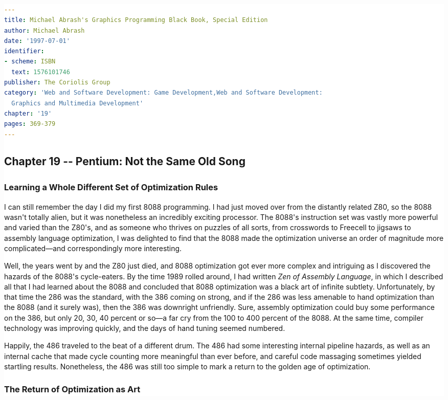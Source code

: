 ```yaml
---
title: Michael Abrash's Graphics Programming Black Book, Special Edition
author: Michael Abrash
date: '1997-07-01'
identifier:
- scheme: ISBN
  text: 1576101746
publisher: The Coriolis Group
category: 'Web and Software Development: Game Development,Web and Software Development:
  Graphics and Multimedia Development'
chapter: '19'
pages: 369-379
---
```


## Chapter 19 -- Pentium: Not the Same Old Song

### Learning a Whole Different Set of Optimization Rules

I can still remember the day I did my first 8088 programming. I had just
moved over from the distantly related Z80, so the 8088 wasn't totally
alien, but it was nonetheless an incredibly exciting processor. The
8088's instruction set was vastly more powerful and varied than the
Z80's, and as someone who thrives on puzzles of all sorts, from
crosswords to Freecell to jigsaws to assembly language optimization, I
was delighted to find that the 8088 made the optimization universe an
order of magnitude more complicated—and correspondingly more
interesting.

Well, the years went by and the Z80 just died, and 8088 optimization got
ever more complex and intriguing as I discovered the hazards of the
8088's cycle-eaters. By the time 1989 rolled around, I had written *Zen
of Assembly Language*, in which I described all that I had learned about
the 8088 and concluded that 8088 optimization was a black art of
infinite subtlety. Unfortunately, by that time the 286 was the standard,
with the 386 coming on strong, and if the 286 was less amenable to hand
optimization than the 8088 (and it surely was), then the 386 was
downright unfriendly. Sure, assembly optimization could buy some
performance on the 386, but only 20, 30, 40 percent or so—a far cry from
the 100 to 400 percent of the 8088. At the same time, compiler
technology was improving quickly, and the days of hand tuning seemed
numbered.

Happily, the 486 traveled to the beat of a different drum. The 486 had
some interesting internal pipeline hazards, as well as an internal cache
that made cycle counting more meaningful than ever before, and careful
code massaging sometimes yielded startling results. Nonetheless, the 486
was still too simple to mark a return to the golden age of optimization.

### The Return of Optimization as Art
